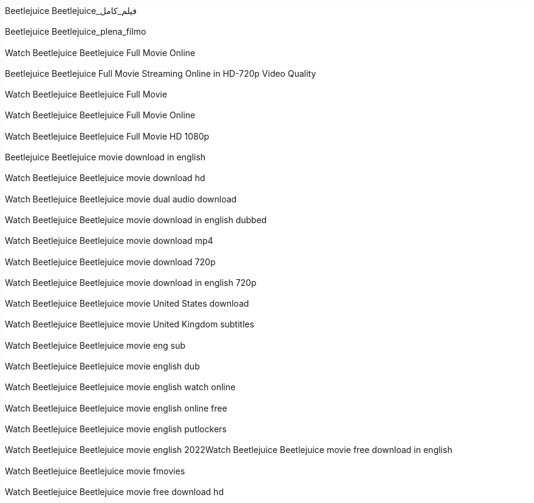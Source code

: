 
  Beetlejuice Beetlejuice_فيلم_كامل


  Beetlejuice Beetlejuice_plena_filmo


Watch   Beetlejuice Beetlejuice Full Movie Online


  Beetlejuice Beetlejuice Full Movie Streaming Online in HD-720p Video Quality


Watch   Beetlejuice Beetlejuice Full Movie


Watch   Beetlejuice Beetlejuice Full Movie Online


Watch   Beetlejuice Beetlejuice Full Movie HD 1080p


  Beetlejuice Beetlejuice movie download in english


Watch   Beetlejuice Beetlejuice movie download hd


Watch   Beetlejuice Beetlejuice movie dual audio download


Watch   Beetlejuice Beetlejuice movie download in english dubbed


Watch   Beetlejuice Beetlejuice movie download mp4


Watch   Beetlejuice Beetlejuice movie download 720p


Watch   Beetlejuice Beetlejuice movie download in english 720p


Watch   Beetlejuice Beetlejuice movie United States download


Watch   Beetlejuice Beetlejuice movie United Kingdom subtitles


Watch   Beetlejuice Beetlejuice movie eng sub


Watch   Beetlejuice Beetlejuice movie english dub


Watch   Beetlejuice Beetlejuice movie english watch online


Watch   Beetlejuice Beetlejuice movie english online free


Watch   Beetlejuice Beetlejuice movie english putlockers


Watch   Beetlejuice Beetlejuice movie english 2022Watch   Beetlejuice Beetlejuice movie free download in english


Watch   Beetlejuice Beetlejuice movie fmovies


Watch   Beetlejuice Beetlejuice movie free download hd
